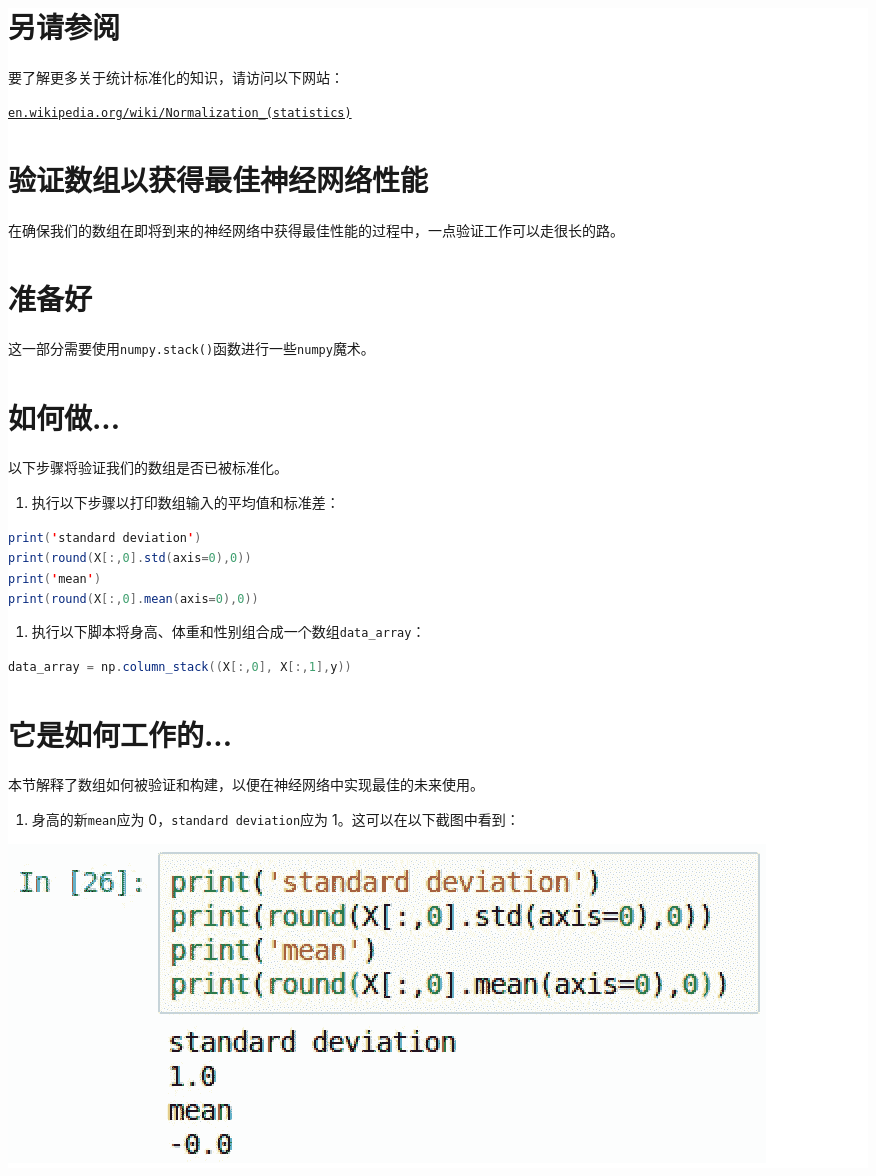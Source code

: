 # 另请参阅

要了解更多关于统计标准化的知识，请访问以下网站：

[`en.wikipedia.org/wiki/Normalization_(statistics)`](https://en.wikipedia.org/wiki/Normalization_(statistics))

# 验证数组以获得最佳神经网络性能

在确保我们的数组在即将到来的神经网络中获得最佳性能的过程中，一点验证工作可以走很长的路。

# 准备好

这一部分需要使用`numpy.stack()`函数进行一些`numpy`魔术。

# 如何做...

以下步骤将验证我们的数组是否已被标准化。

1.  执行以下步骤以打印数组输入的平均值和标准差：

```scala
print('standard deviation')
print(round(X[:,0].std(axis=0),0))
print('mean')
print(round(X[:,0].mean(axis=0),0))
```

1.  执行以下脚本将身高、体重和性别组合成一个数组`data_array`：

```scala
data_array = np.column_stack((X[:,0], X[:,1],y))
```

# 它是如何工作的...

本节解释了数组如何被验证和构建，以便在神经网络中实现最佳的未来使用。

1.  身高的新`mean`应为 0，`standard deviation`应为 1。这可以在以下截图中看到：

![](img/00060.jpeg)
